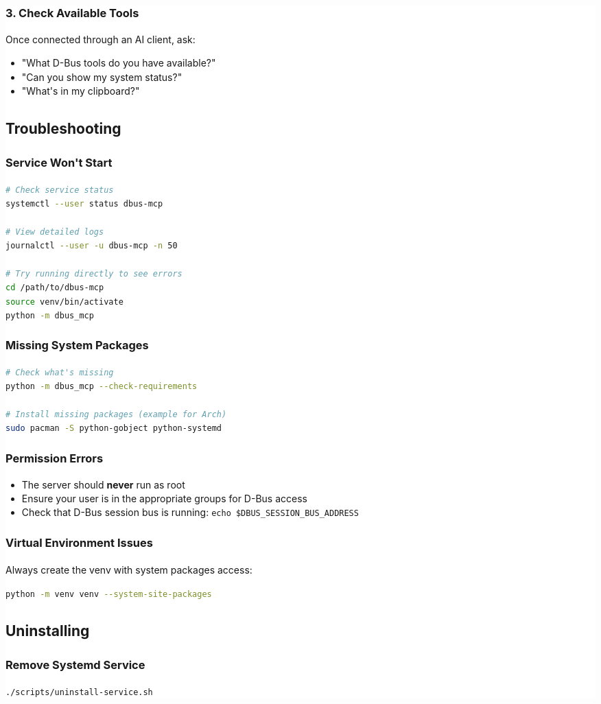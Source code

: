 ### 3. Check Available Tools

Once connected through an AI client, ask:
- "What D-Bus tools do you have available?"
- "Can you show my system status?"
- "What's in my clipboard?"

## Troubleshooting

### Service Won't Start

```bash
# Check service status
systemctl --user status dbus-mcp

# View detailed logs
journalctl --user -u dbus-mcp -n 50

# Try running directly to see errors
cd /path/to/dbus-mcp
source venv/bin/activate
python -m dbus_mcp
```

### Missing System Packages

```bash
# Check what's missing
python -m dbus_mcp --check-requirements

# Install missing packages (example for Arch)
sudo pacman -S python-gobject python-systemd
```

### Permission Errors

- The server should **never** run as root
- Ensure your user is in the appropriate groups for D-Bus access
- Check that D-Bus session bus is running: `echo $DBUS_SESSION_BUS_ADDRESS`

### Virtual Environment Issues

Always create the venv with system packages access:
```bash
python -m venv venv --system-site-packages
```

## Uninstalling

### Remove Systemd Service

```bash
./scripts/uninstall-service.sh
```
